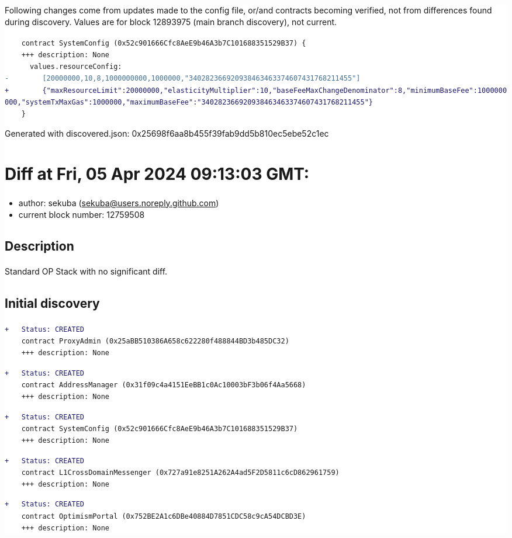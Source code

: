 Following changes come from updates made to the config file,
or/and contracts becoming verified, not from differences found during
discovery. Values are for block 12893975 (main branch discovery), not current.

```diff
    contract SystemConfig (0x52c901666Cfc8AeE9b46A3b7C101688351529B37) {
    +++ description: None
      values.resourceConfig:
-        [20000000,10,8,1000000000,1000000,"340282366920938463463374607431768211455"]
+        {"maxResourceLimit":20000000,"elasticityMultiplier":10,"baseFeeMaxChangeDenominator":8,"minimumBaseFee":1000000000,"systemTxMaxGas":1000000,"maximumBaseFee":"340282366920938463463374607431768211455"}
    }
```

Generated with discovered.json: 0x25698f6aa8b455f39fab9dd5b810ec5ebe52c1ec

# Diff at Fri, 05 Apr 2024 09:13:03 GMT:

- author: sekuba (<sekuba@users.noreply.github.com>)
- current block number: 12759508

## Description

Standard OP Stack with no significant diff.

## Initial discovery

```diff
+   Status: CREATED
    contract ProxyAdmin (0x25aBB510386A658c622280f488844BD3b485DC32)
    +++ description: None
```

```diff
+   Status: CREATED
    contract AddressManager (0x31f09c4a4151EeBB1c0Ac10003bF3b06f4Aa5668)
    +++ description: None
```

```diff
+   Status: CREATED
    contract SystemConfig (0x52c901666Cfc8AeE9b46A3b7C101688351529B37)
    +++ description: None
```

```diff
+   Status: CREATED
    contract L1CrossDomainMessenger (0x727a91e8251A262A4ad5F2D5811c6cD862961759)
    +++ description: None
```

```diff
+   Status: CREATED
    contract OptimismPortal (0x752BE2A1c6DBe40884D7851CDC58c9cA54DCBD3E)
    +++ description: None
```
